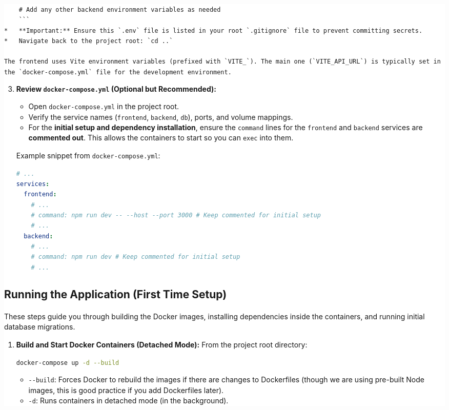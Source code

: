         # Add any other backend environment variables as needed
        ```
    *   **Important:** Ensure this `.env` file is listed in your root `.gitignore` file to prevent committing secrets.
    *   Navigate back to the project root: `cd ..`

    The frontend uses Vite environment variables (prefixed with `VITE_`). The main one (`VITE_API_URL`) is typically set in the `docker-compose.yml` file for the development environment.

3.  **Review `docker-compose.yml` (Optional but Recommended):**
    *   Open `docker-compose.yml` in the project root.
    *   Verify the service names (`frontend`, `backend`, `db`), ports, and volume mappings.
    *   For the **initial setup and dependency installation**, ensure the `command` lines for the `frontend` and `backend` services are **commented out**. This allows the containers to start so you can `exec` into them.

    Example snippet from `docker-compose.yml`:
    ```yaml
    # ...
    services:
      frontend:
        # ...
        # command: npm run dev -- --host --port 3000 # Keep commented for initial setup
        # ...
      backend:
        # ...
        # command: npm run dev # Keep commented for initial setup
        # ...
    ```

## Running the Application (First Time Setup)

These steps guide you through building the Docker images, installing dependencies inside the containers, and running initial database migrations.

1.  **Build and Start Docker Containers (Detached Mode):**
    From the project root directory:
    ```bash
    docker-compose up -d --build
    ```
    *   `--build`: Forces Docker to rebuild the images if there are changes to Dockerfiles (though we are using pre-built Node images, this is good practice if you add Dockerfiles later).
    *   `-d`: Runs containers in detached mode (in the background).
